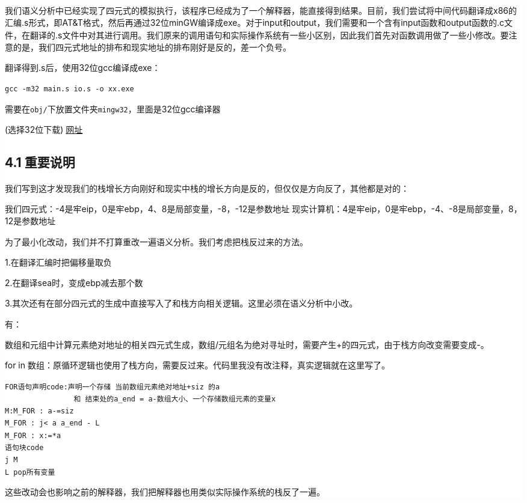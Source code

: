 我们语义分析中已经实现了四元式的模拟执行，该程序已经成为了一个解释器，能直接得到结果。目前，我们尝试将中间代码翻译成x86的汇编.s形式，即AT&T格式，然后再通过32位minGW编译成exe。对于input和output，我们需要和一个含有input函数和output函数的.c文件，在翻译的.s文件中对其进行调用。我们原来的调用语句和实际操作系统有一些小区别，因此我们首先对函数调用做了一些小修改。要注意的是，我们四元式地址的排布和现实地址的排布刚好是反的，差一个负号。

翻译得到.s后，使用32位gcc编译成exe：
```
gcc -m32 main.s io.s -o xx.exe
```

需要在`obj/`下放置文件夹`mingw32`，里面是32位gcc编译器

(选择32位下载) [网址](https://winlibs.com/#download-release)

## 4.1 重要说明

我们写到这才发现我们的栈增长方向刚好和现实中栈的增长方向是反的，但仅仅是方向反了，其他都是对的：

我们四元式：-4是牢eip，0是牢ebp，4、8是局部变量，-8，-12是参数地址
现实计算机：4是牢eip，0是牢ebp，-4、-8是局部变量，8，12是参数地址

为了最小化改动，我们并不打算重改一遍语义分析。我们考虑把栈反过来的方法。

1.在翻译汇编时把偏移量取负

2.在翻译sea时，变成ebp减去那个数

3.其次还有在部分四元式的生成中直接写入了和栈方向相关逻辑。这里必须在语义分析中小改。

有：

数组和元组中计算元素绝对地址的相关四元式生成，数组/元组名为绝对寻址时，需要产生+的四元式，由于栈方向改变需要变成-。

for in 数组：原循环逻辑也使用了栈方向，需要反过来。代码里我没有改注释，真实逻辑就在这里写了。

```
FOR语句声明code:声明一个存储 当前数组元素绝对地址+siz 的a 
                和 结束处的a_end = a-数组大小、一个存储数组元素的变量x
M:M_FOR : a-=siz
M_FOR : j< a a_end - L
M_FOR : x:=*a
语句块code
j M
L pop所有变量

```

这些改动会也影响之前的解释器，我们把解释器也用类似实际操作系统的栈反了一遍。